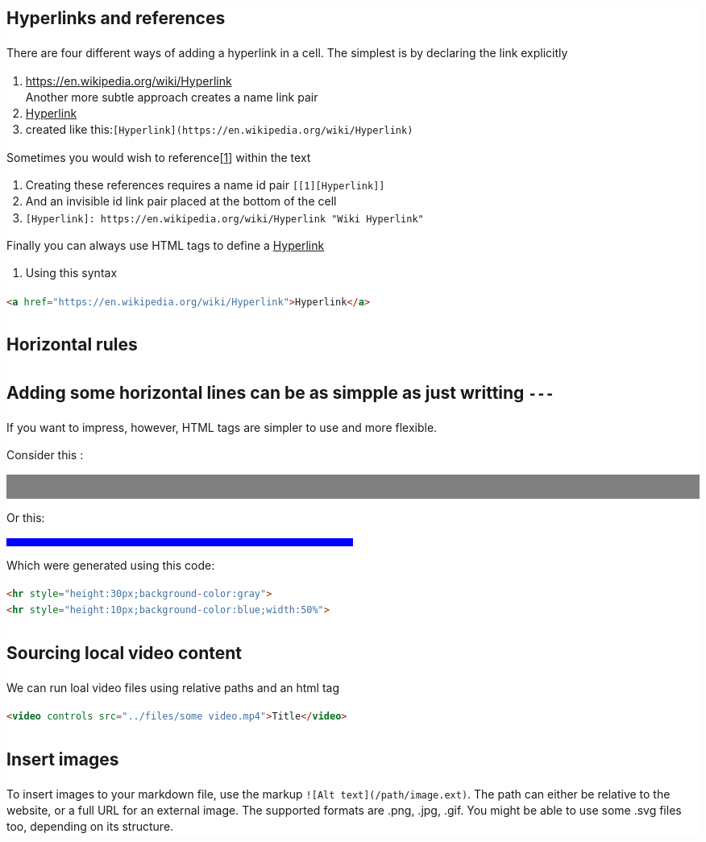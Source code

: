 
## Hyperlinks and references 

There are four different ways of adding a hyperlink in a cell. 
The simplest is by declaring the link explicitly
1. https://en.wikipedia.org/wiki/Hyperlink    
Another more subtle approach creates a name link pair
1. [Hyperlink](https://en.wikipedia.org/wiki/Hyperlink)
1. created like this:`[Hyperlink](https://en.wikipedia.org/wiki/Hyperlink)`   

Sometimes you would wish to reference[[1][Hyperlink]] within the text 
1. Creating these references requires a name id pair `[[1][Hyperlink]]`
1. And an invisible id link pair placed at the bottom of the cell
1. `[Hyperlink]: https://en.wikipedia.org/wiki/Hyperlink "Wiki Hyperlink"`  

[Hyperlink]: https://en.wikipedia.org/wiki/Hyperlink "Wiki Hyperlink."

Finally you can always use HTML tags to define a <a href="https://en.wikipedia.org/wiki/Hyperlink">Hyperlink</a>
1. Using this syntax 


```html
<a href="https://en.wikipedia.org/wiki/Hyperlink">Hyperlink</a>
```

## Horizontal rules

Adding some horizontal lines can be as simpple as just writting `---`
----
If you want to impress, however, HTML tags are simpler to use and more flexible. 

Consider this :
<hr style="height:30px;background-color:gray">
Or this: 
<hr style="height:10px;background-color:blue;width:50%">

Which were generated using this code: 
~~~html
<hr style="height:30px;background-color:gray">
<hr style="height:10px;background-color:blue;width:50%">
~~~

## Sourcing local video content 

We can run loal video files using relative paths and an html tag

~~~html
<video controls src="../files/some video.mp4">Title</video>
~~~

<video controls src="../files/Reproducibility and Replicability in Science.mp4"></video>


## Insert images  

To insert images to your markdown file, use the markup `![Alt text](/path/image.ext)`. The path can either be relative to the website, or a full URL for an external image. The supported formats are .png, .jpg, .gif. You might be able to use some .svg files too, depending on its structure.
